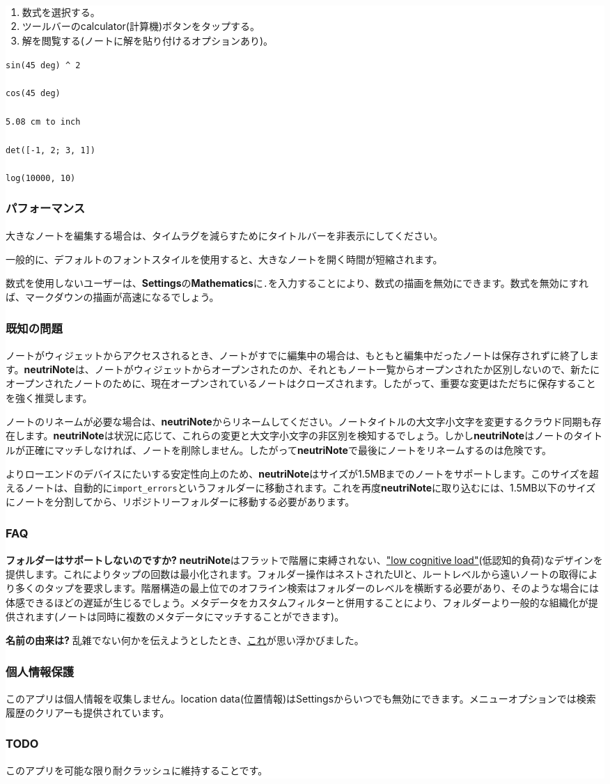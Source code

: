 1. 数式を選択する。
1. ツールバーのcalculator(計算機)ボタンをタップする。
1. 解を閲覧する(ノートに解を貼り付けるオプションあり)。

    
```
sin(45 deg) ^ 2

cos(45 deg)

5.08 cm to inch

det([-1, 2; 3, 1])

log(10000, 10)
```
        
### <a name="performance">パフォーマンス</a>
大きなノートを編集する場合は、タイムラグを減らすためにタイトルバーを非表示にしてください。

一般的に、デフォルトのフォントスタイルを使用すると、大きなノートを開く時間が短縮されます。

数式を使用しないユーザーは、**Settings**の**Mathematics**に`.`を入力することにより、数式の描画を無効にできます。数式を無効にすれば、マークダウンの描画が高速になるでしょう。

### <a name="issues">既知の問題</a>
ノートがウィジェットからアクセスされるとき、ノートがすでに編集中の場合は、もともと編集中だったノートは保存されずに終了します。**neutriNote**は、ノートがウィジェットからオープンされたのか、それともノート一覧からオープンされたか区別しないので、新たにオープンされたノートのために、現在オープンされているノートはクローズされます。したがって、重要な変更はただちに保存することを強く推奨します。

ノートのリネームが必要な場合は、**neutriNote**からリネームしてください。ノートタイトルの大文字小文字を変更するクラウド同期も存在します。**neutriNote**は状況に応じて、これらの変更と大文字小文字の非区別を検知するでしょう。しかし**neutriNote**はノートのタイトルが正確にマッチしなければ、ノートを削除しません。したがって**neutriNote**で最後にノートをリネームするのは危険です。

よりローエンドのデバイスにたいする安定性向上のため、**neutriNote**はサイズが1.5MBまでのノートをサポートします。このサイズを超えるノートは、自動的に`import_errors`というフォルダーに移動されます。これを再度**neutriNote**に取り込むには、1.5MB以下のサイズにノートを分割してから、リポジトリーフォルダーに移動する必要があります。

### <a name="faq">FAQ</a>
**フォルダーはサポートしないのですか?**
**neutriNote**はフラットで階層に束縛されない、["low cognitive
load"](http://blog.codinghorror.com/trees-treeviews-and-ui/)(低認知的負荷)なデザインを提供します。これによりタップの回数は最小化されます。フォルダー操作はネストされたUIと、ルートレベルから遠いノートの取得により多くのタップを要求します。階層構造の最上位でのオフライン検索はフォルダーのレベルを横断する必要があり、そのような場合には体感できるほどの遅延が生じるでしょう。メタデータをカスタムフィルターと併用することにより、フォルダーより一般的な組織化が提供されます(ノートは同時に複数のメタデータにマッチすることができます)。

**名前の由来は?** 
乱雑でない何かを伝えようとしたとき、[これ](https://en.wikipedia.org/wiki/Neutrino)が思い浮かびました。

### <a name="privacy">個人情報保護</a>
このアプリは個人情報を収集しません。location
data(位置情報)はSettingsからいつでも無効にできます。メニューオプションでは検索履歴のクリアーも提供されています。

### <a name="todo">TODO</a>
このアプリを可能な限り耐クラッシュに維持することです。
